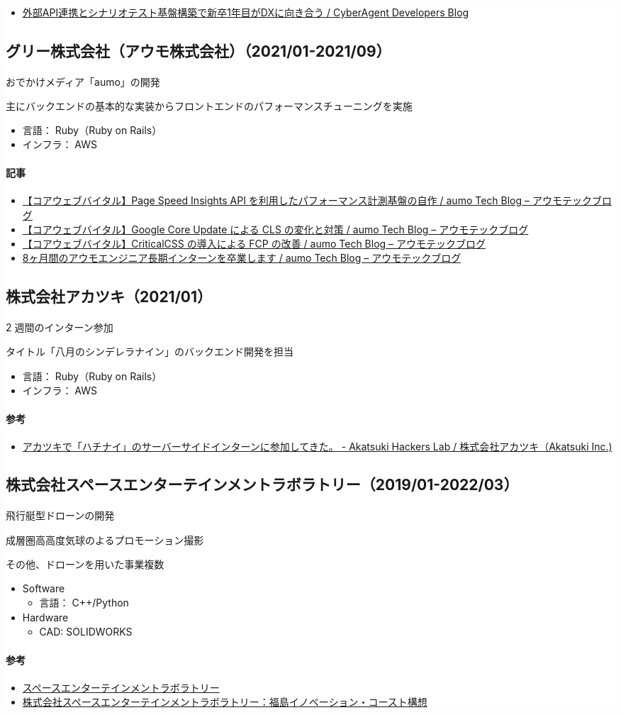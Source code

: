 - [外部API連携とシナリオテスト基盤構築で新卒1年目がDXに向き合う / CyberAgent Developers Blog](https://developers.cyberagent.co.jp/blog/archives/42003/)


## グリー株式会社（アウモ株式会社）（2021/01-2021/09）

おでかけメディア「aumo」の開発

主にバックエンドの基本的な実装からフロントエンドのパフォーマンスチューニングを実施

- 言語： Ruby（Ruby on Rails）
- インフラ： AWS

#### 記事
- [【コアウェブバイタル】Page Speed Insights API を利用したパフォーマンス計測基盤の自作 / aumo Tech Blog – アウモテックブログ](https://techblog.aumo.co.jp/articles/271)
- [【コアウェブバイタル】Google Core Update による CLS の変化と対策 / aumo Tech Blog – アウモテックブログ](https://techblog.aumo.co.jp/articles/532)
- [【コアウェブバイタル】CriticalCSS の導入による FCP の改善 / aumo Tech Blog – アウモテックブログ](https://techblog.aumo.co.jp/articles/633)
- [8ヶ月間のアウモエンジニア長期インターンを卒業します / aumo Tech Blog – アウモテックブログ](https://techblog.aumo.co.jp/articles/842)


## 株式会社アカツキ（2021/01）

2 週間のインターン参加

タイトル「八月のシンデレラナイン」のバックエンド開発を担当

- 言語： Ruby（Ruby on Rails）
- インフラ： AWS

#### 参考
- [アカツキで「ハチナイ」のサーバーサイドインターンに参加してきた。 - Akatsuki Hackers Lab / 株式会社アカツキ（Akatsuki Inc.)](https://hackerslab.aktsk.jp/2021/05/06/174224)

## 株式会社スペースエンターテインメントラボラトリー（2019/01-2022/03）

飛行艇型ドローンの開発

成層圏高高度気球のよるプロモーション撮影

その他、ドローンを用いた事業複数

- Software
  - 言語： C++/Python
- Hardware
  - CAD: SOLIDWORKS

#### 参考

- [スペースエンターテインメントラボラトリー](https://www.selab.jp/)
- [株式会社スペースエンターテインメントラボラトリー：福島イノベーション・コースト構想](https://www.fipo.or.jp/type_activity/%E6%A0%AA%E5%BC%8F%E4%BC%9A%E7%A4%BE%E3%82%B9%E3%83%9A%E3%83%BC%E3%82%B9%E3%82%A8%E3%83%B3%E3%82%BF%E3%83%BC%E3%83%86%E3%82%A4%E3%83%B3%E3%83%A1%E3%83%B3%E3%83%88%E3%83%A9%E3%83%9C%E3%83%A9%E3%83%88)
